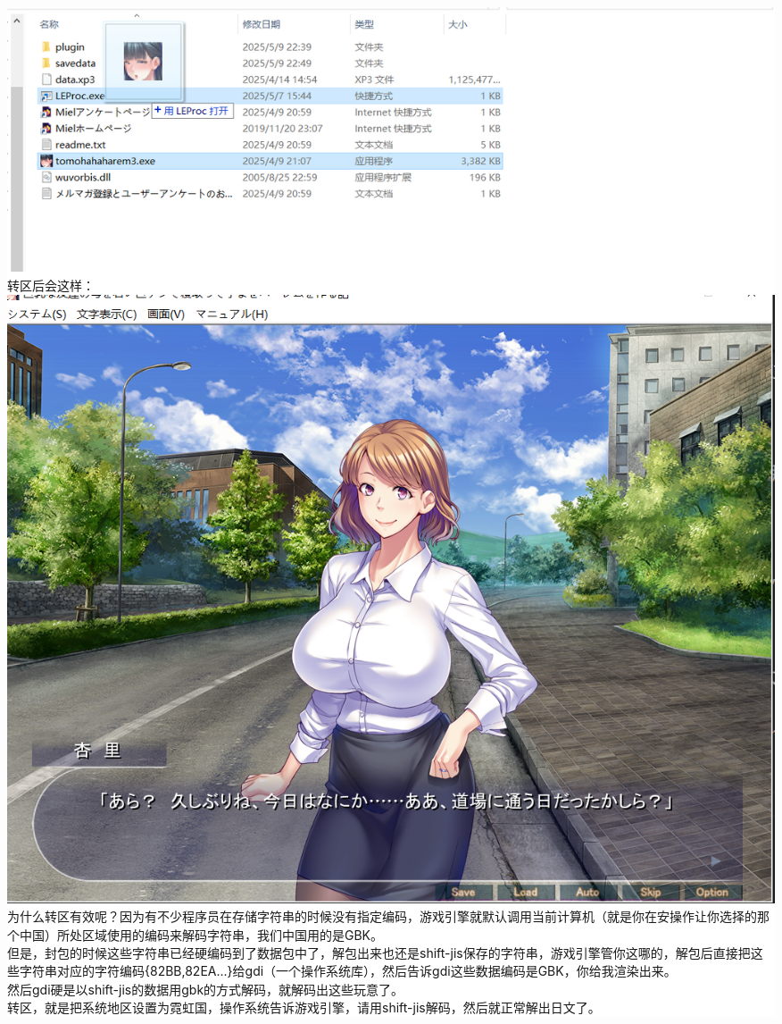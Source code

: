 ![game1](../assets/img_gal_cn/5.png)
转区后会这样：
![game1](../assets/img_gal_cn/6.png)
为什么转区有效呢？因为有不少程序员在存储字符串的时候没有指定编码，游戏引擎就默认调用当前计算机（就是你在安操作让你选择的那个中国）所处区域使用的编码来解码字符串，我们中国用的是GBK。  
但是，封包的时候这些字符串已经硬编码到了数据包中了，解包出来也还是shift-jis保存的字符串，游戏引擎管你这哪的，解包后直接把这些字符串对应的字符编码{82BB,82EA...}给gdi（一个操作系统库），然后告诉gdi这些数据编码是GBK，你给我渲染出来。  
然后gdi硬是以shift-jis的数据用gbk的方式解码，就解码出这些玩意了。  
转区，就是把系统地区设置为霓虹国，操作系统告诉游戏引擎，请用shift-jis解码，然后就正常解出日文了。
